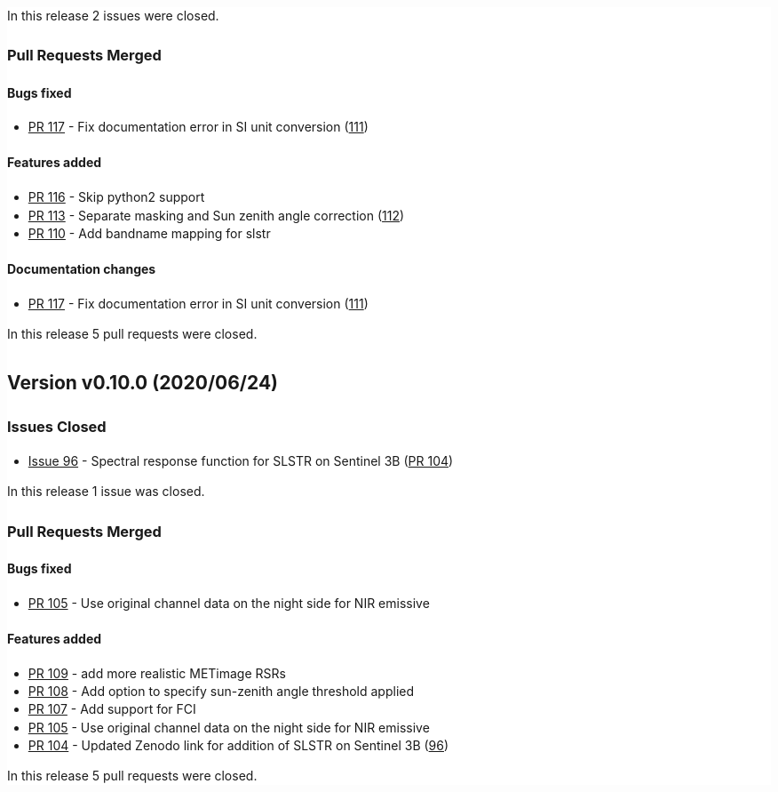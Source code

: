 In this release 2 issues were closed.

### Pull Requests Merged

#### Bugs fixed

* [PR 117](https://github.com/pytroll/pyspectral/pull/117) - Fix documentation error in SI unit conversion ([111](https://github.com/pytroll/pyspectral/issues/111))

#### Features added

* [PR 116](https://github.com/pytroll/pyspectral/pull/116) - Skip python2 support
* [PR 113](https://github.com/pytroll/pyspectral/pull/113) - Separate masking and Sun zenith angle correction ([112](https://github.com/pytroll/pyspectral/issues/112))
* [PR 110](https://github.com/pytroll/pyspectral/pull/110) - Add bandname mapping for slstr

#### Documentation changes

* [PR 117](https://github.com/pytroll/pyspectral/pull/117) - Fix documentation error in SI unit conversion ([111](https://github.com/pytroll/pyspectral/issues/111))

In this release 5 pull requests were closed.



## Version v0.10.0 (2020/06/24)

### Issues Closed

* [Issue 96](https://github.com/pytroll/pyspectral/issues/96) - Spectral response function for SLSTR on Sentinel 3B ([PR 104](https://github.com/pytroll/pyspectral/pull/104))

In this release 1 issue was closed.

### Pull Requests Merged

#### Bugs fixed

* [PR 105](https://github.com/pytroll/pyspectral/pull/105) - Use original channel data on the night side for NIR emissive

#### Features added

* [PR 109](https://github.com/pytroll/pyspectral/pull/109) - add more realistic METimage RSRs
* [PR 108](https://github.com/pytroll/pyspectral/pull/108) - Add option to specify sun-zenith angle threshold applied
* [PR 107](https://github.com/pytroll/pyspectral/pull/107) - Add support for FCI
* [PR 105](https://github.com/pytroll/pyspectral/pull/105) - Use original channel data on the night side for NIR emissive
* [PR 104](https://github.com/pytroll/pyspectral/pull/104) - Updated Zenodo link for addition of SLSTR on Sentinel 3B ([96](https://github.com/pytroll/pyspectral/issues/96))

In this release 5 pull requests were closed.


